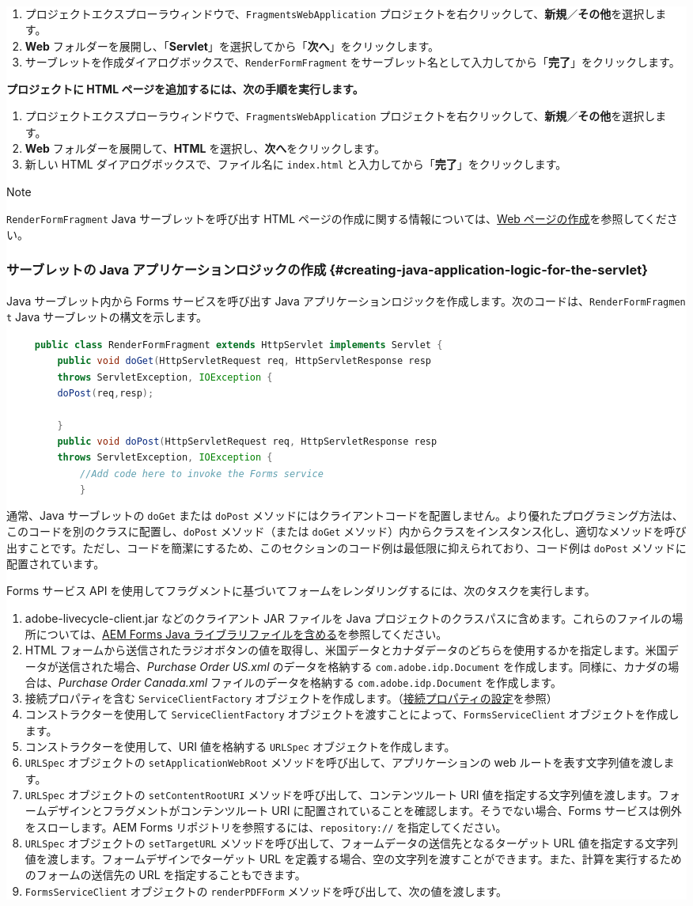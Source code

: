 1. プロジェクトエクスプローラウィンドウで、`FragmentsWebApplication` プロジェクトを右クリックして、**新規**／**その他**&#x200B;を選択します。
1. **Web** フォルダーを展開し、「**Servlet**」を選択してから「**次へ**」をクリックします。
1. サーブレットを作成ダイアログボックスで、`RenderFormFragment` をサーブレット名として入力してから「**完了**」をクリックします。

**プロジェクトに HTML ページを追加するには、次の手順を実行します。**

1. プロジェクトエクスプローラウィンドウで、`FragmentsWebApplication` プロジェクトを右クリックして、**新規**／**その他**&#x200B;を選択します。
1. **Web** フォルダーを展開して、**HTML** を選択し、**次へ**&#x200B;をクリックします。
1. 新しい HTML ダイアログボックスで、ファイル名に `index.html` と入力してから「**完了**」をクリックします。 

>[!NOTE]
>
>`RenderFormFragment` Java サーブレットを呼び出す HTML ページの作成に関する情報については、[Web ページの作成](/help/forms/developing/rendering-forms.md#creating-the-web-page)を参照してください。

### サーブレットの Java アプリケーションロジックの作成 {#creating-java-application-logic-for-the-servlet}

Java サーブレット内から Forms サービスを呼び出す Java アプリケーションロジックを作成します。次のコードは、`RenderFormFragment` Java サーブレットの構文を示します。

```java
     public class RenderFormFragment extends HttpServlet implements Servlet {
         public void doGet(HttpServletRequest req, HttpServletResponse resp
         throws ServletException, IOException {
         doPost(req,resp);
 
         }
         public void doPost(HttpServletRequest req, HttpServletResponse resp
         throws ServletException, IOException {
             //Add code here to invoke the Forms service
             }
```

通常、Java サーブレットの `doGet` または `doPost` メソッドにはクライアントコードを配置しません。より優れたプログラミング方法は、このコードを別のクラスに配置し、`doPost` メソッド（または `doGet` メソッド）内からクラスをインスタンス化し、適切なメソッドを呼び出すことです。ただし、コードを簡潔にするため、このセクションのコード例は最低限に抑えられており、コード例は `doPost` メソッドに配置されています。

Forms サービス API を使用してフラグメントに基づいてフォームをレンダリングするには、次のタスクを実行します。

1. adobe-livecycle-client.jar などのクライアント JAR ファイルを Java プロジェクトのクラスパスに含めます。これらのファイルの場所については、[AEM Forms Java ライブラリファイルを含める](/help/forms/developing/invoking-aem-forms-using-java.md#including-aem-forms-java-library-files)を参照してください。
1. HTML フォームから送信されたラジオボタンの値を取得し、米国データとカナダデータのどちらを使用するかを指定します。米国データが送信された場合、*Purchase Order US.xml* のデータを格納する `com.adobe.idp.Document` を作成します。同様に、カナダの場合は、*Purchase Order Canada.xml* ファイルのデータを格納する `com.adobe.idp.Document` を作成します。
1. 接続プロパティを含む `ServiceClientFactory` オブジェクトを作成します。（[接続プロパティの設定](/help/forms/developing/invoking-aem-forms-using-java.md#setting-connection-properties)を参照）
1. コンストラクターを使用して `ServiceClientFactory` オブジェクトを渡すことによって、`FormsServiceClient` オブジェクトを作成します。
1. コンストラクターを使用して、URI 値を格納する `URLSpec` オブジェクトを作成します。
1. `URLSpec` オブジェクトの `setApplicationWebRoot` メソッドを呼び出して、アプリケーションの web ルートを表す文字列値を渡します。
1. `URLSpec` オブジェクトの `setContentRootURI` メソッドを呼び出して、コンテンツルート URI 値を指定する文字列値を渡します。フォームデザインとフラグメントがコンテンツルート URI に配置されていることを確認します。そうでない場合、Forms サービスは例外をスローします。AEM Forms リポジトリを参照するには、`repository://` を指定してください。
1. `URLSpec` オブジェクトの `setTargetURL` メソッドを呼び出して、フォームデータの送信先となるターゲット URL 値を指定する文字列値を渡します。フォームデザインでターゲット URL を定義する場合、空の文字列を渡すことができます。また、計算を実行するためのフォームの送信先の URL を指定することもできます。
1. `FormsServiceClient` オブジェクトの `renderPDFForm` メソッドを呼び出して、次の値を渡します。
